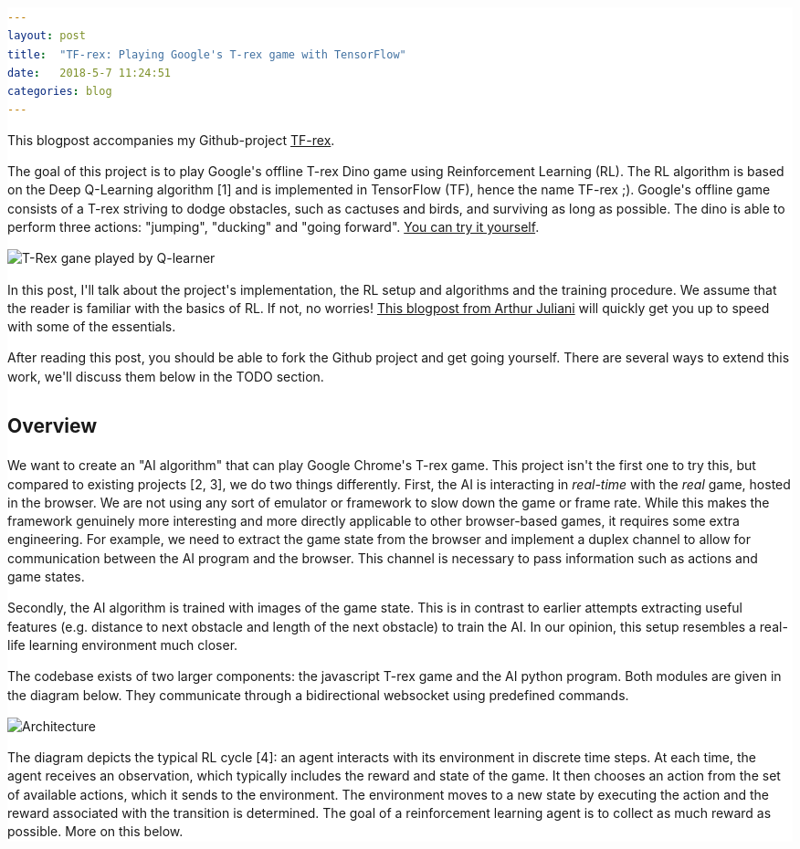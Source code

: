 ```yaml
---
layout: post
title:  "TF-rex: Playing Google's T-rex game with TensorFlow"
date:   2018-5-7 11:24:51
categories: blog
---
```


This blogpost accompanies my Github-project [TF-rex](https://github.com/vdutor/TF-rex).

The goal of this project is to play Google's offline T-rex Dino game using Reinforcement Learning (RL).
The RL algorithm is based on the Deep Q-Learning algorithm [1] and is implemented in TensorFlow (TF), hence the name TF-rex ;).
Google's offline game consists of a T-rex striving to dodge obstacles, such as cactuses and birds, and surviving as long as possible. The dino is able to perform three actions: "jumping", "ducking" and "going forward". [You can try it yourself](http://www.trex-game.skipser.com/).

![T-Rex gane played by Q-learner](https://github.com/wayou/t-rex-runner/blob/gh-pages/assets/screenshot.gif?raw=true)

In this post, I'll talk about the project's implementation, the RL setup and algorithms and the training procedure. We assume that the reader is familiar with the basics of RL. If not, no worries! [This blogpost from Arthur Juliani](https://medium.com/emergent-future/simple-reinforcement-learning-with-tensorflow-part-0-q-learning-with-tables-and-neural-networks-d195264329d0) will quickly get you up to speed with some of the essentials.

After reading this post, you should be able to fork the Github project and get going yourself. There are several ways to extend this work, we'll discuss them below in the TODO section.

## Overview

We want to create an "AI algorithm" that can play Google Chrome's T-rex game. This project isn't the first one to try this, but compared to existing projects [2, 3], we do two things differently. First, the AI is interacting in _real-time_ with the _real_ game, hosted in the browser. We are not using any sort of emulator or framework to slow down the game or frame rate. While this makes the framework genuinely more interesting and more directly applicable to other browser-based games, it requires some extra engineering. For example, we need to extract the game state from the browser and implement a duplex channel to allow for communication between the AI program and the browser. This channel is necessary to pass information such as actions and game states.

Secondly, the AI algorithm is trained with images of the game state. This is in contrast to earlier attempts extracting useful features (e.g. distance to next obstacle and length of the next obstacle) to train the AI. In our opinion, this setup resembles a real-life learning environment much closer.

The codebase exists of two larger components: the javascript T-rex game and the AI python program.
Both modules are given in the diagram below. They communicate through a bidirectional websocket using predefined commands.

![Architecture](https://cdn.rawgit.com/vdutor/TF-rex/da877014/assets/TF-rex-arch-1.svg)

The diagram depicts the typical RL cycle [4]: an agent interacts with its environment in discrete time steps. At each time, the agent receives an observation, which typically includes the reward and state of the game. It then chooses an action from the set of available actions, which it sends to the environment. The environment moves to a new state by executing the action and the reward associated with the transition is determined. The goal of a reinforcement learning agent is to collect as much reward as possible. More on this below.
